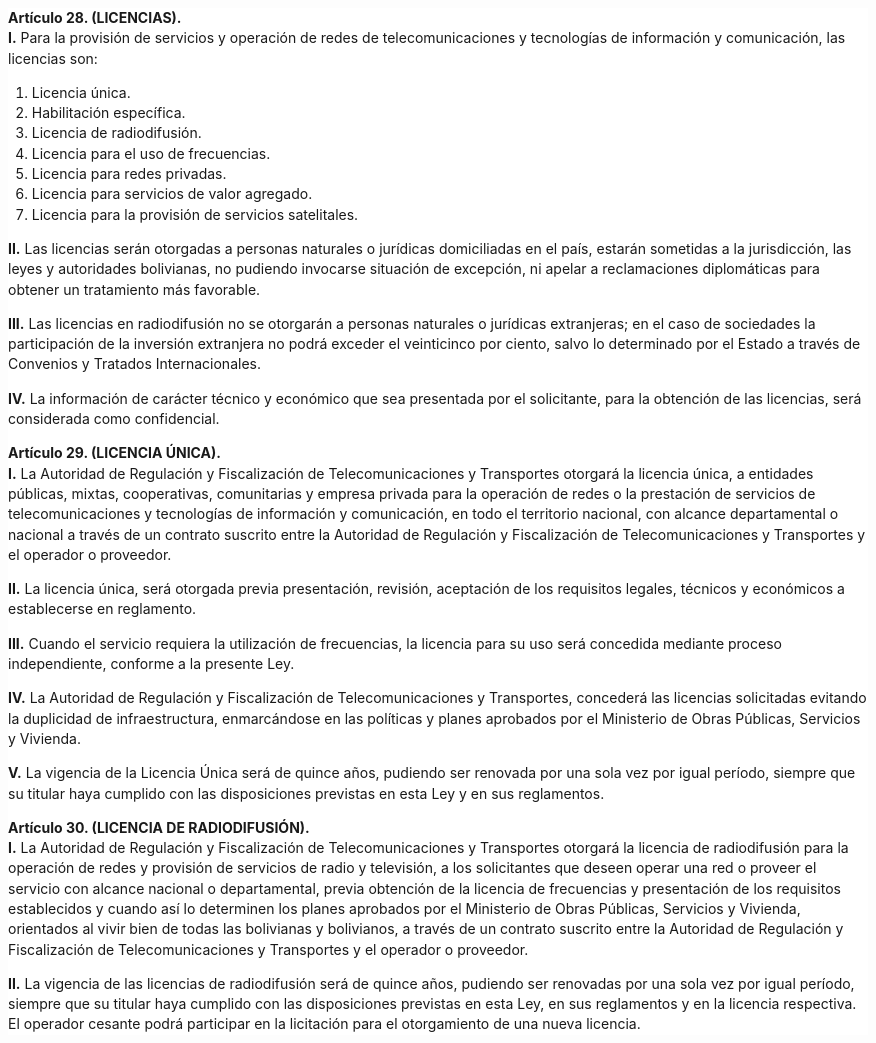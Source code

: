 **Artículo 28. (LICENCIAS).**  
**I.** Para la provisión de servicios y operación de redes de telecomunicaciones y tecnologías de información y comunicación, las licencias son:  
1. Licencia única.  
2. Habilitación específica.  
3. Licencia de radiodifusión.  
4. Licencia para el uso de frecuencias.  
5. Licencia para redes privadas.  
6. Licencia para servicios de valor agregado.  
7. Licencia para la provisión de servicios satelitales.  

**II.** Las licencias serán otorgadas a personas naturales o jurídicas domiciliadas en el país, estarán sometidas a la jurisdicción, las leyes y autoridades bolivianas, no pudiendo invocarse situación de excepción, ni apelar a reclamaciones diplomáticas para obtener un tratamiento más favorable.  

**III.** Las licencias en radiodifusión no se otorgarán a personas naturales o jurídicas extranjeras; en el caso de sociedades la participación de la inversión extranjera no podrá exceder el veinticinco por ciento, salvo lo determinado por el Estado a través de Convenios y Tratados Internacionales.  

**IV.** La información de carácter técnico y económico que sea presentada por el solicitante, para la obtención de las licencias, será considerada como confidencial.  

**Artículo 29. (LICENCIA ÚNICA).**  
**I.** La Autoridad de Regulación y Fiscalización de Telecomunicaciones y Transportes otorgará la licencia única, a entidades públicas, mixtas, cooperativas, comunitarias y empresa privada para la operación de redes o la prestación de servicios de telecomunicaciones y tecnologías de información y comunicación, en todo el territorio nacional, con alcance departamental o nacional a través de un contrato suscrito entre la Autoridad de Regulación y Fiscalización de Telecomunicaciones y Transportes y el operador o proveedor.  

**II.** La licencia única, será otorgada previa presentación, revisión, aceptación de los requisitos legales, técnicos y económicos a establecerse en reglamento.  

**III.** Cuando el servicio requiera la utilización de frecuencias, la licencia para su uso será concedida mediante proceso independiente, conforme a la presente Ley.  

**IV.** La Autoridad de Regulación y Fiscalización de Telecomunicaciones y Transportes, concederá las licencias solicitadas evitando la duplicidad de infraestructura, enmarcándose en las políticas y planes aprobados por el Ministerio de Obras Públicas, Servicios y Vivienda.  

**V.** La vigencia de la Licencia Única será de quince años, pudiendo ser renovada por una sola vez por igual período, siempre que su titular haya cumplido con las disposiciones previstas en esta Ley y en sus reglamentos.  

**Artículo 30. (LICENCIA DE RADIODIFUSIÓN).**  
**I.** La Autoridad de Regulación y Fiscalización de Telecomunicaciones y Transportes otorgará la licencia de radiodifusión para la operación de redes y provisión de servicios de radio y televisión, a los solicitantes que deseen operar una red o proveer el servicio con alcance nacional o departamental, previa obtención de la licencia de frecuencias y presentación de los requisitos establecidos y cuando así lo determinen los planes aprobados por el Ministerio de Obras Públicas, Servicios y Vivienda, orientados al vivir bien de todas las bolivianas y bolivianos, a través de un contrato suscrito entre la Autoridad de Regulación y Fiscalización de Telecomunicaciones y Transportes y el operador o proveedor.  

**II.** La vigencia de las licencias de radiodifusión será de quince años, pudiendo ser renovadas por una sola vez por igual período, siempre que su titular haya cumplido con las disposiciones previstas en esta Ley, en sus reglamentos y en la licencia respectiva. El operador cesante podrá participar en la licitación para el otorgamiento de una nueva licencia.  
